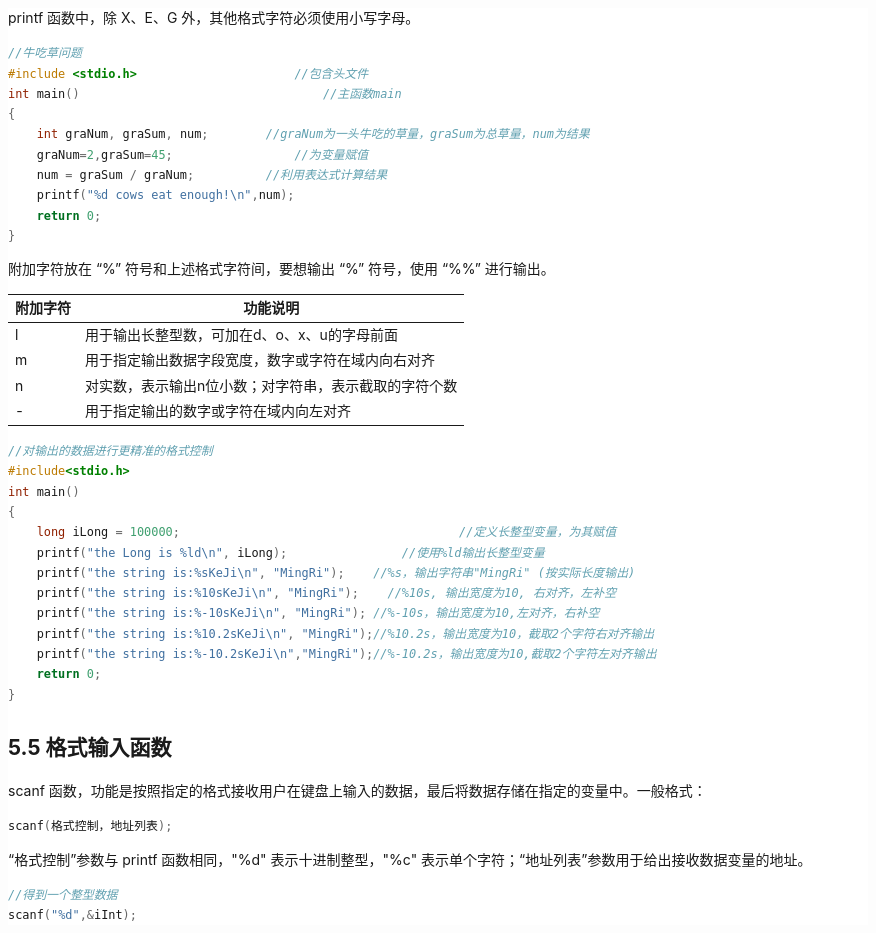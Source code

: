 printf 函数中，除 X、E、G 外，其他格式字符必须使用小写字母。

```c
//牛吃草问题
#include <stdio.h>						//包含头文件
int main()								    //主函数main
{
	int graNum, graSum, num;		//graNum为一头牛吃的草量，graSum为总草量，num为结果
	graNum=2,graSum=45;					//为变量赋值
	num = graSum / graNum;			//利用表达式计算结果
	printf("%d cows eat enough!\n",num);
	return 0;
}
```

附加字符放在 “%” 符号和上述格式字符间，要想输出 “%” 符号，使用 “%%” 进行输出。

| 附加字符 | 功能说明 |
| --- | --- |
| l | 用于输出长整型数，可加在d、o、x、u的字母前面 |
| m | 用于指定输出数据字段宽度，数字或字符在域内向右对齐 |
| n | 对实数，表示输出n位小数；对字符串，表示截取的字符个数 |
| - | 用于指定输出的数字或字符在域内向左对齐 |

```c
//对输出的数据进行更精准的格式控制
#include<stdio.h>
int main()
{
	long iLong = 100000;						               //定义长整型变量，为其赋值
	printf("the Long is %ld\n", iLong);			       //使用%ld输出长整型变量
	printf("the string is:%sKeJi\n", "MingRi");	   //%s，输出字符串"MingRi" (按实际长度输出)
	printf("the string is:%10sKeJi\n", "MingRi");	 //%10s, 输出宽度为10, 右对齐，左补空
	printf("the string is:%-10sKeJi\n", "MingRi"); //%-10s，输出宽度为10,左对齐，右补空
	printf("the string is:%10.2sKeJi\n", "MingRi");//%10.2s，输出宽度为10，截取2个字符右对齐输出
	printf("the string is:%-10.2sKeJi\n","MingRi");//%-10.2s，输出宽度为10,截取2个字符左对齐输出
	return 0;
}
```

## 5.5 格式输入函数

scanf 函数，功能是按照指定的格式接收用户在键盘上输入的数据，最后将数据存储在指定的变量中。一般格式：

```c
scanf(格式控制，地址列表);
```

“格式控制”参数与 printf 函数相同，"%d" 表示十进制整型，"%c" 表示单个字符；“地址列表”参数用于给出接收数据变量的地址。

```c
//得到一个整型数据
scanf("%d",&iInt);
```
